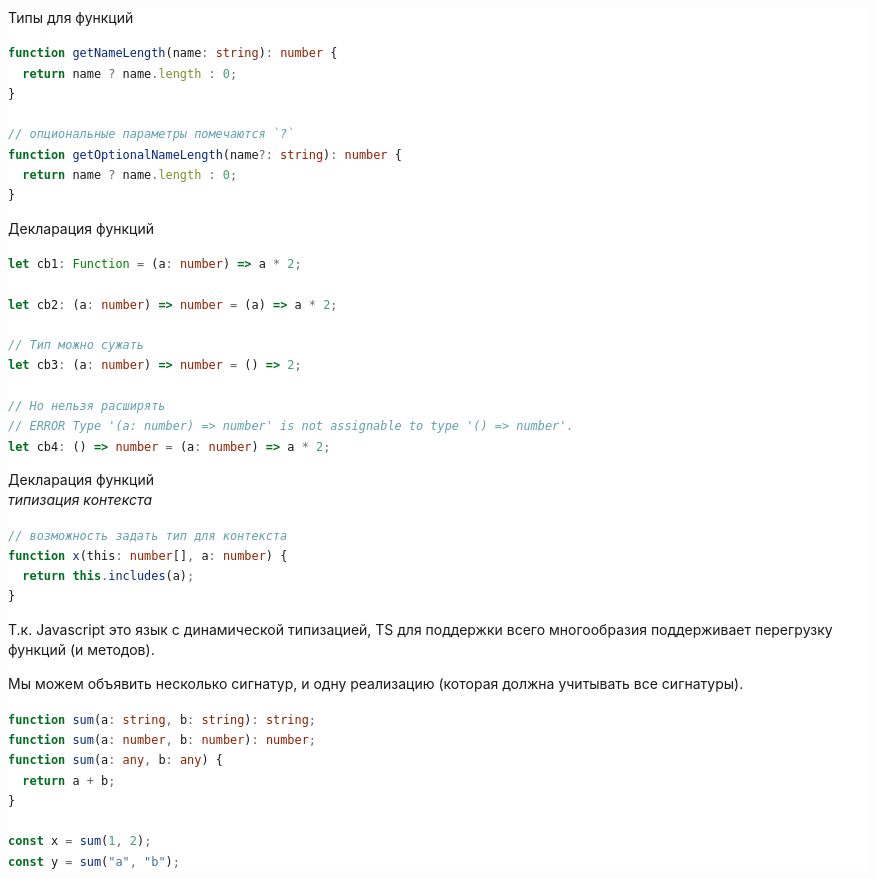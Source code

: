 

Типы для функций

```ts [1-30]
function getNameLength(name: string): number {
  return name ? name.length : 0;
}

// опциональные параметры помечаются `?`
function getOptionalNameLength(name?: string): number {
  return name ? name.length : 0;
}
```



Декларация функций

```ts [1-30]
let cb1: Function = (a: number) => a * 2;

let cb2: (a: number) => number = (a) => a * 2;

// Тип можно сужать
let cb3: (a: number) => number = () => 2;

// Но нельзя расширять
// ERROR Type '(a: number) => number' is not assignable to type '() => number'.
let cb4: () => number = (a: number) => a * 2;
```



Декларация функций  
_типизация контекста_

```ts [1-30]
// возможность задать тип для контекста
function x(this: number[], a: number) {
  return this.includes(a);
}
```



Т.к. Javascript это язык с динамической типизацией, TS для поддержки всего многообразия поддерживает перегрузку функций (и методов).

Мы можем объявить несколько сигнатур, и одну реализацию (которая должна учитывать все сигнатуры).

```ts [1-30]
function sum(a: string, b: string): string;
function sum(a: number, b: number): number;
function sum(a: any, b: any) {
  return a + b;
}

const x = sum(1, 2);
const y = sum("a", "b");
```
